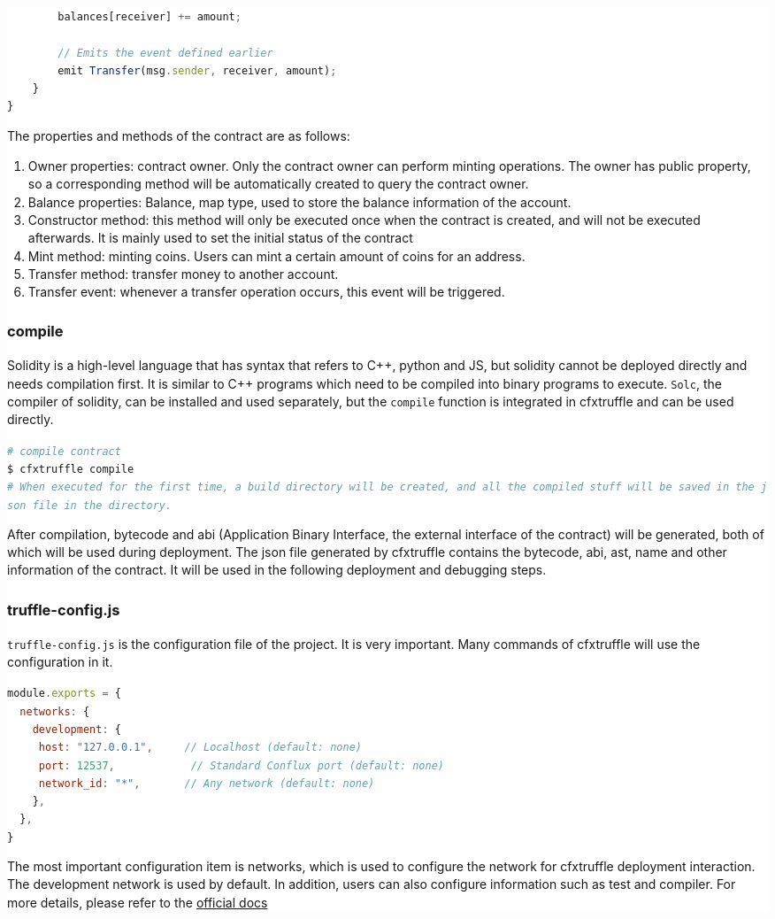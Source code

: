 ```js
        balances[receiver] += amount;

        // Emits the event defined earlier
        emit Transfer(msg.sender, receiver, amount);
    }
}
```

The properties and methods of the contract are as follows:

1. Owner properties: contract owner. Only the contract owner can perform minting operations. The owner has public property, so a corresponding method will be automatically created to query the contract owner.
2. Balance properties: Balance, map type, used to store the balance information of the account.
3. Constructor method: this method will only be executed once when the contract is created, and will not be executed afterwards. It is mainly used to set the initial status of the contract
4. Mint method: minting coins. Users can mint a certain amount of coins for an address.
5. Transfer method: transfer money to another account.
6. Transfer event: whenever a transfer operation occurs, this event will be triggered.


### compile
Solidity is a high-level language that has syntax that refers to C++, python and JS, but solidity cannot be deployed directly and needs compilation first. It is similar to C++ programs which need to be compiled into binary programs to execute. `Solc`, the compiler of solidity, can be installed and used separately, but the `compile` function is integrated in cfxtruffle and can be used directly.


```sh
# compile contract
$ cfxtruffle compile
# When executed for the first time, a build directory will be created, and all the compiled stuff will be saved in the json file in the directory.
```
After compilation, bytecode and abi (Application Binary Interface, the external interface of the contract) will be generated, both of which will be used during deployment. The json file generated by cfxtruffle contains the bytecode, abi, ast, name and other information of the contract. It will be used in the following deployment and debugging steps.


### truffle-config.js

`truffle-config.js` is the configuration file of the project. It is very important. Many commands of cfxtruffle will use the configuration in it.

```js
module.exports = {
  networks: {
    development: {
     host: "127.0.0.1",     // Localhost (default: none)
     port: 12537,            // Standard Conflux port (default: none)
     network_id: "*",       // Any network (default: none)
    },
  },
}
```
The most important configuration item is networks, which is used to configure the network for cfxtruffle deployment interaction. The development network is used by default. In addition, users can also configure information such as test and compiler. For more details, please refer to the [official docs](https://www.trufflesuite.com/docs/truffle/reference/configuration)
